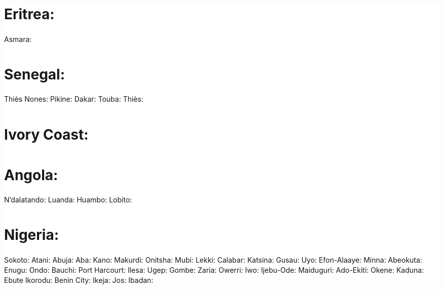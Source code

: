 # Eritrea: 

Asmara: 

# Senegal: 

Thiès Nones: 
Pikine: 
Dakar: 
Touba: 
Thiès: 

# Ivory Coast: 

# Angola: 

N’dalatando: 
Luanda: 
Huambo: 
Lobito: 

# Nigeria: 

Sokoto: 
Atani: 
Abuja: 
Aba: 
Kano: 
Makurdi: 
Onitsha: 
Mubi: 
Lekki: 
Calabar: 
Katsina: 
Gusau: 
Uyo: 
Efon-Alaaye: 
Minna: 
Abeokuta: 
Enugu: 
Ondo: 
Bauchi: 
Port Harcourt: 
Ilesa: 
Ugep: 
Gombe: 
Zaria: 
Owerri: 
Iwo: 
Ijebu-Ode: 
Maiduguri: 
Ado-Ekiti: 
Okene: 
Kaduna: 
Ebute Ikorodu: 
Benin City: 
Ikeja: 
Jos: 
Ibadan: 